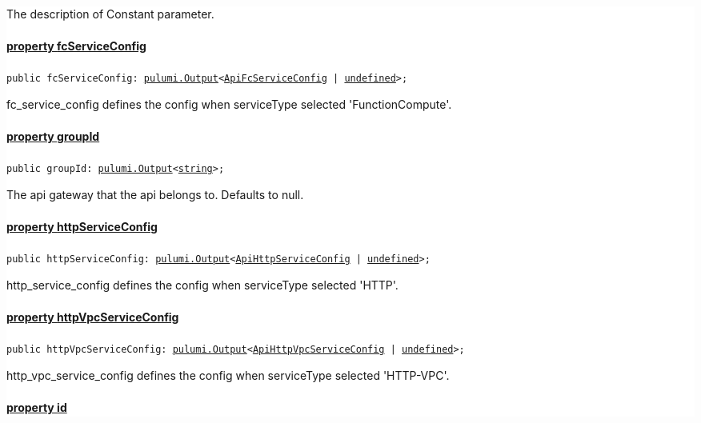 The description of Constant parameter.

<h4 class="pdoc-member-header" id="Api-fcServiceConfig">
<a class="pdoc-child-name" href="https://github.com/pulumi/pulumi-alicloud/blob/8d1e8f0418deca55d857e8fff1890dce64ac8b09/sdk/nodejs/apigateway/api.ts#L56">property <b>fcServiceConfig</b></a>
</h4>

<pre class="highlight"><code><span class='kd'>public </span>fcServiceConfig: <a href='/docs/reference/pkg/nodejs/pulumi/pulumi/#Output'>pulumi.Output</a>&lt;<a href='/docs/reference/pkg/nodejs/pulumi/alicloud/types/output/#ApiFcServiceConfig'>ApiFcServiceConfig</a> | <span class='kd'><a href='https://developer.mozilla.org/en-US/docs/Web/JavaScript/Reference/Global_Objects/undefined'>undefined</a></span>&gt;;</code></pre>

fc_service_config defines the config when serviceType selected 'FunctionCompute'.

<h4 class="pdoc-member-header" id="Api-groupId">
<a class="pdoc-child-name" href="https://github.com/pulumi/pulumi-alicloud/blob/8d1e8f0418deca55d857e8fff1890dce64ac8b09/sdk/nodejs/apigateway/api.ts#L60">property <b>groupId</b></a>
</h4>

<pre class="highlight"><code><span class='kd'>public </span>groupId: <a href='/docs/reference/pkg/nodejs/pulumi/pulumi/#Output'>pulumi.Output</a>&lt;<span class='kd'><a href='https://developer.mozilla.org/en-US/docs/Web/JavaScript/Reference/Global_Objects/String'>string</a></span>&gt;;</code></pre>

The api gateway that the api belongs to. Defaults to null.

<h4 class="pdoc-member-header" id="Api-httpServiceConfig">
<a class="pdoc-child-name" href="https://github.com/pulumi/pulumi-alicloud/blob/8d1e8f0418deca55d857e8fff1890dce64ac8b09/sdk/nodejs/apigateway/api.ts#L64">property <b>httpServiceConfig</b></a>
</h4>

<pre class="highlight"><code><span class='kd'>public </span>httpServiceConfig: <a href='/docs/reference/pkg/nodejs/pulumi/pulumi/#Output'>pulumi.Output</a>&lt;<a href='/docs/reference/pkg/nodejs/pulumi/alicloud/types/output/#ApiHttpServiceConfig'>ApiHttpServiceConfig</a> | <span class='kd'><a href='https://developer.mozilla.org/en-US/docs/Web/JavaScript/Reference/Global_Objects/undefined'>undefined</a></span>&gt;;</code></pre>

http_service_config defines the config when serviceType selected 'HTTP'.

<h4 class="pdoc-member-header" id="Api-httpVpcServiceConfig">
<a class="pdoc-child-name" href="https://github.com/pulumi/pulumi-alicloud/blob/8d1e8f0418deca55d857e8fff1890dce64ac8b09/sdk/nodejs/apigateway/api.ts#L68">property <b>httpVpcServiceConfig</b></a>
</h4>

<pre class="highlight"><code><span class='kd'>public </span>httpVpcServiceConfig: <a href='/docs/reference/pkg/nodejs/pulumi/pulumi/#Output'>pulumi.Output</a>&lt;<a href='/docs/reference/pkg/nodejs/pulumi/alicloud/types/output/#ApiHttpVpcServiceConfig'>ApiHttpVpcServiceConfig</a> | <span class='kd'><a href='https://developer.mozilla.org/en-US/docs/Web/JavaScript/Reference/Global_Objects/undefined'>undefined</a></span>&gt;;</code></pre>

http_vpc_service_config defines the config when serviceType selected 'HTTP-VPC'.

<h4 class="pdoc-member-header" id="Api-id">
<a class="pdoc-child-name" href="https://github.com/pulumi/pulumi-alicloud/blob/8d1e8f0418deca55d857e8fff1890dce64ac8b09/sdk/nodejs/apigateway/api.ts#L9">property <b>id</b></a>
</h4>
